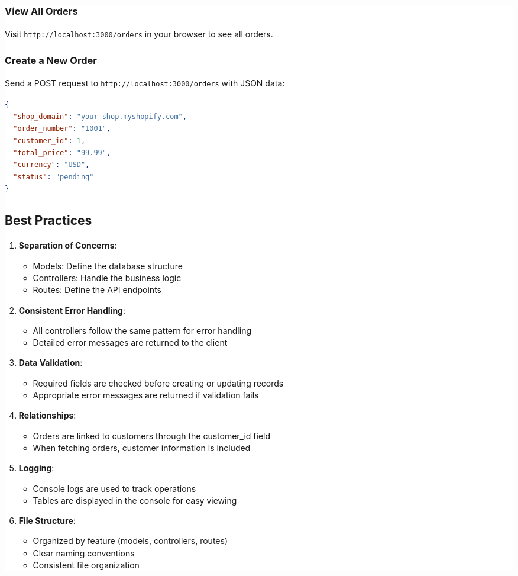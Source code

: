 ### View All Orders

Visit `http://localhost:3000/orders` in your browser to see all orders.

### Create a New Order

Send a POST request to `http://localhost:3000/orders` with JSON data:

```json
{
  "shop_domain": "your-shop.myshopify.com",
  "order_number": "1001",
  "customer_id": 1,
  "total_price": "99.99",
  "currency": "USD",
  "status": "pending"
}
```

## Best Practices

1. **Separation of Concerns**:
   - Models: Define the database structure
   - Controllers: Handle the business logic
   - Routes: Define the API endpoints

2. **Consistent Error Handling**:
   - All controllers follow the same pattern for error handling
   - Detailed error messages are returned to the client

3. **Data Validation**:
   - Required fields are checked before creating or updating records
   - Appropriate error messages are returned if validation fails

4. **Relationships**:
   - Orders are linked to customers through the customer_id field
   - When fetching orders, customer information is included

5. **Logging**:
   - Console logs are used to track operations
   - Tables are displayed in the console for easy viewing

6. **File Structure**:
   - Organized by feature (models, controllers, routes)
   - Clear naming conventions
   - Consistent file organization 